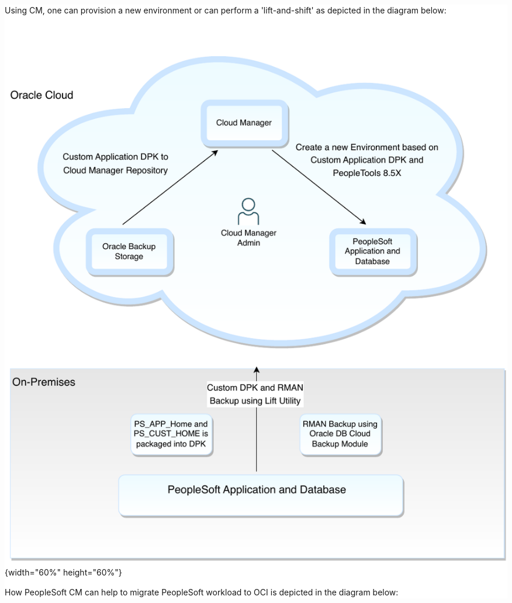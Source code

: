 Using CM, one can provision a new environment or can perform a 'lift-and-shift' as depicted in the diagram below:

![PeopleSoft CM Provisioning High level Diagram](images/CM-Migration-1.pdf){width="60%" height="60%"}

How PeopleSoft CM can help to migrate PeopleSoft workload to OCI is depicted in the diagram below:
